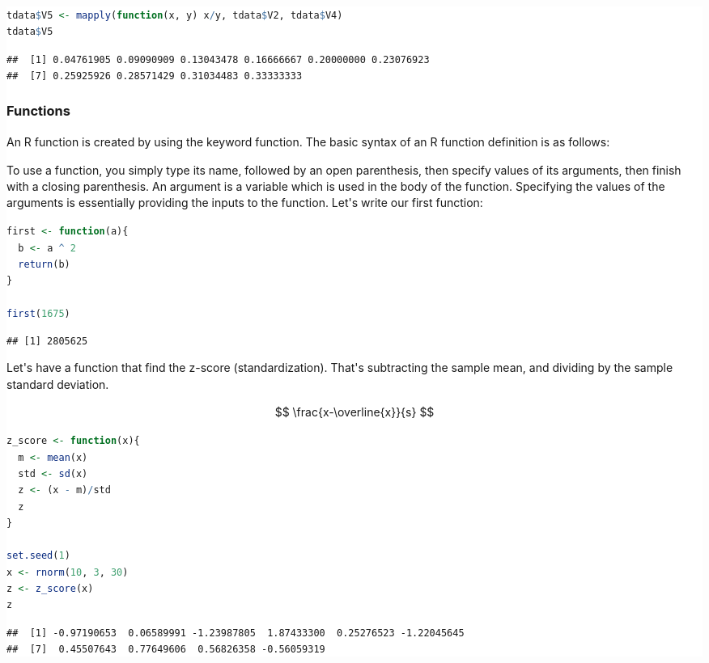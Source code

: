 
```r
tdata$V5 <- mapply(function(x, y) x/y, tdata$V2, tdata$V4)
tdata$V5
```

```
##  [1] 0.04761905 0.09090909 0.13043478 0.16666667 0.20000000 0.23076923
##  [7] 0.25925926 0.28571429 0.31034483 0.33333333
```

### Functions

An R function is created by using the keyword function. The basic syntax of an R function definition is as follows:  

To use a function, you simply type its name, followed by an open parenthesis, then specify values of its arguments, then finish with a closing parenthesis.  An argument is a variable which is used in the body of the function. Specifying the values of the arguments is essentially providing the inputs to the function. Let's write our first function:  


```r
first <- function(a){
  b <- a ^ 2
  return(b)
}

first(1675)
```

```
## [1] 2805625
```

Let's have a function that find the z-score (standardization).  That's subtracting the sample mean, and dividing by the sample standard deviation.  

$$
\frac{x-\overline{x}}{s}
$$
  

```r
z_score <- function(x){
  m <- mean(x)
  std <- sd(x)
  z <- (x - m)/std
  z
}

set.seed(1)
x <- rnorm(10, 3, 30)
z <- z_score(x)
z
```

```
##  [1] -0.97190653  0.06589991 -1.23987805  1.87433300  0.25276523 -1.22045645
##  [7]  0.45507643  0.77649606  0.56826358 -0.56059319
```
